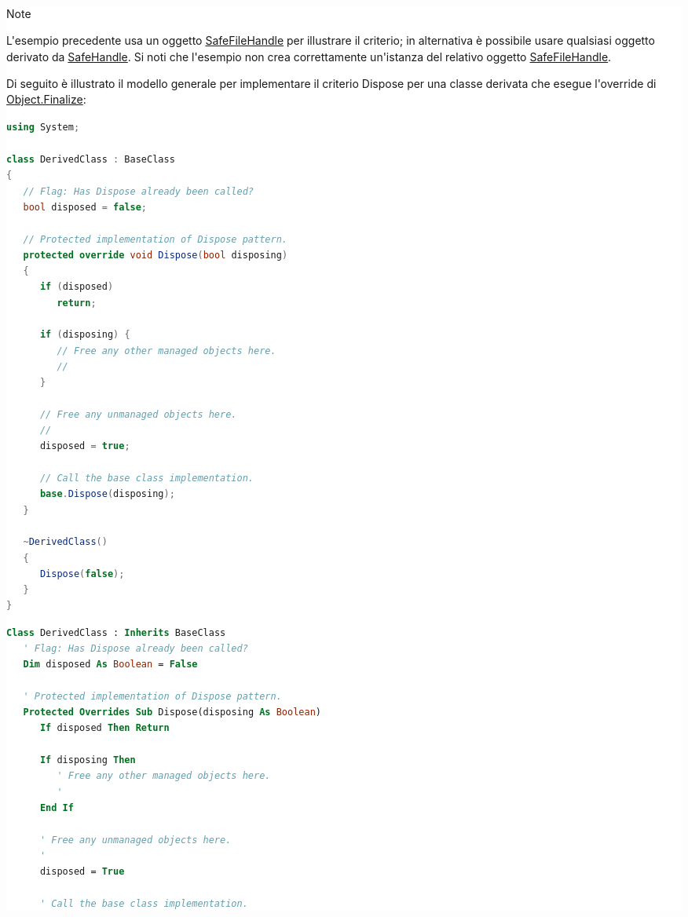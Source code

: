 ```vb
```

> [!NOTE] 
> L'esempio precedente usa un oggetto [SafeFileHandle](xref:Microsoft.Win32.SafeHandles.SafeFileHandle) per illustrare il criterio; in alternativa è possibile usare qualsiasi oggetto derivato da [SafeHandle](xref:System.Runtime.InteropServices.SafeHandle). Si noti che l'esempio non crea correttamente un'istanza del relativo oggetto [SafeFileHandle](xref:Microsoft.Win32.SafeHandles.SafeFileHandle). 

Di seguito è illustrato il modello generale per implementare il criterio Dispose per una classe derivata che esegue l'override di [Object.Finalize](xref:System.Object.Finalize):

```cs
using System;

class DerivedClass : BaseClass
{
   // Flag: Has Dispose already been called?
   bool disposed = false;

   // Protected implementation of Dispose pattern.
   protected override void Dispose(bool disposing)
   {
      if (disposed)
         return; 

      if (disposing) {
         // Free any other managed objects here.
         //
      }

      // Free any unmanaged objects here.
      //
      disposed = true;

      // Call the base class implementation.
      base.Dispose(disposing);
   }

   ~DerivedClass()
   {
      Dispose(false);
   }
}
```

```vb
Class DerivedClass : Inherits BaseClass
   ' Flag: Has Dispose already been called?
   Dim disposed As Boolean = False

   ' Protected implementation of Dispose pattern.
   Protected Overrides Sub Dispose(disposing As Boolean)
      If disposed Then Return

      If disposing Then
         ' Free any other managed objects here.
         '
      End If

      ' Free any unmanaged objects here.
      '
      disposed = True

      ' Call the base class implementation.
```